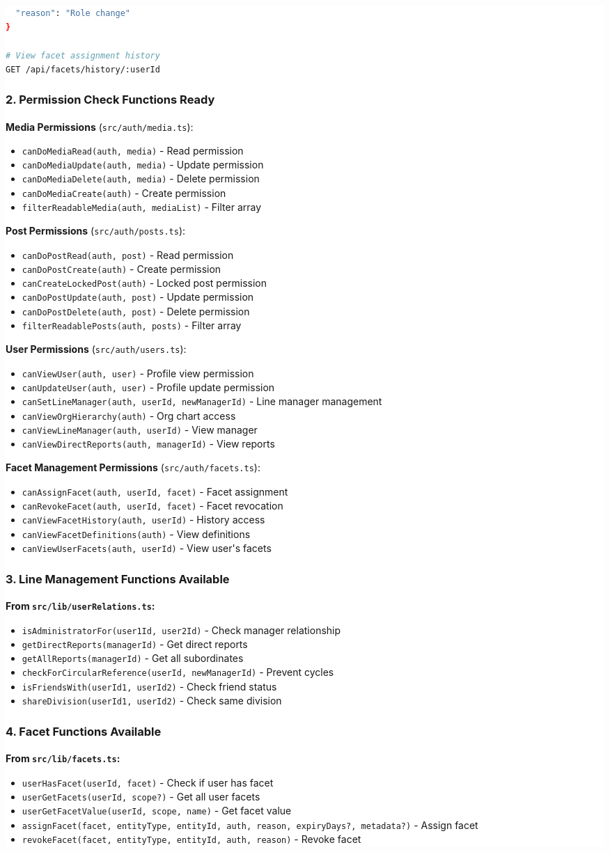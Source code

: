 ```bash
  "reason": "Role change"
}

# View facet assignment history
GET /api/facets/history/:userId
```

### 2. Permission Check Functions Ready

**Media Permissions** (`src/auth/media.ts`):
- `canDoMediaRead(auth, media)` - Read permission
- `canDoMediaUpdate(auth, media)` - Update permission
- `canDoMediaDelete(auth, media)` - Delete permission
- `canDoMediaCreate(auth)` - Create permission
- `filterReadableMedia(auth, mediaList)` - Filter array

**Post Permissions** (`src/auth/posts.ts`):
- `canDoPostRead(auth, post)` - Read permission
- `canDoPostCreate(auth)` - Create permission
- `canCreateLockedPost(auth)` - Locked post permission
- `canDoPostUpdate(auth, post)` - Update permission
- `canDoPostDelete(auth, post)` - Delete permission
- `filterReadablePosts(auth, posts)` - Filter array

**User Permissions** (`src/auth/users.ts`):
- `canViewUser(auth, user)` - Profile view permission
- `canUpdateUser(auth, user)` - Profile update permission
- `canSetLineManager(auth, userId, newManagerId)` - Line manager management
- `canViewOrgHierarchy(auth)` - Org chart access
- `canViewLineManager(auth, userId)` - View manager
- `canViewDirectReports(auth, managerId)` - View reports

**Facet Management Permissions** (`src/auth/facets.ts`):
- `canAssignFacet(auth, userId, facet)` - Facet assignment
- `canRevokeFacet(auth, userId, facet)` - Facet revocation
- `canViewFacetHistory(auth, userId)` - History access
- `canViewFacetDefinitions(auth)` - View definitions
- `canViewUserFacets(auth, userId)` - View user's facets

### 3. Line Management Functions Available

**From `src/lib/userRelations.ts`:**
- `isAdministratorFor(user1Id, user2Id)` - Check manager relationship
- `getDirectReports(managerId)` - Get direct reports
- `getAllReports(managerId)` - Get all subordinates
- `checkForCircularReference(userId, newManagerId)` - Prevent cycles
- `isFriendsWith(userId1, userId2)` - Check friend status
- `shareDivision(userId1, userId2)` - Check same division

### 4. Facet Functions Available

**From `src/lib/facets.ts`:**
- `userHasFacet(userId, facet)` - Check if user has facet
- `userGetFacets(userId, scope?)` - Get all user facets
- `userGetFacetValue(userId, scope, name)` - Get facet value
- `assignFacet(facet, entityType, entityId, auth, reason, expiryDays?, metadata?)` - Assign facet
- `revokeFacet(facet, entityType, entityId, auth, reason)` - Revoke facet
